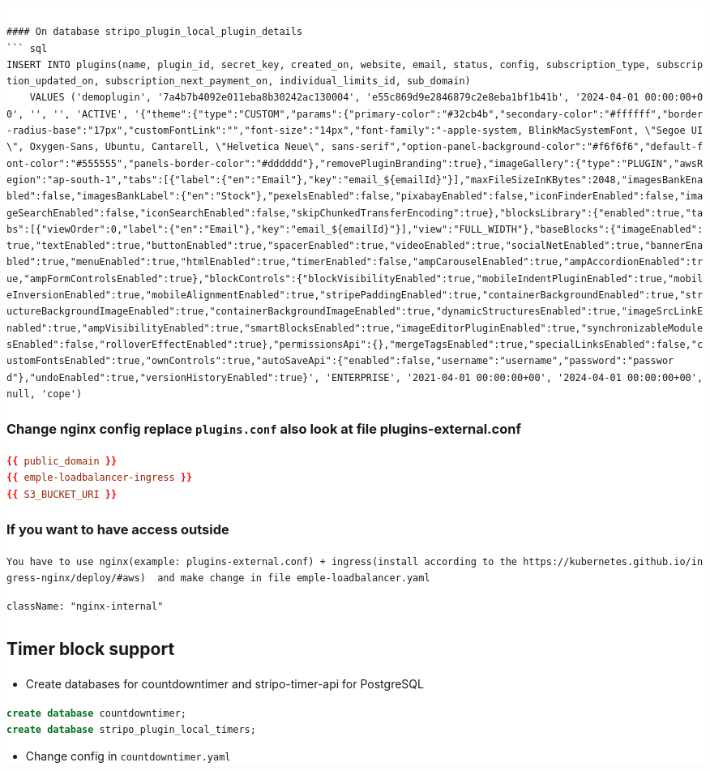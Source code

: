 ```

#### On database stripo_plugin_local_plugin_details
``` sql
INSERT INTO plugins(name, plugin_id, secret_key, created_on, website, email, status, config, subscription_type, subscription_updated_on, subscription_next_payment_on, individual_limits_id, sub_domain)
    VALUES ('demoplugin', '7a4b7b4092e011eba8b30242ac130004', 'e55c869d9e2846879c2e8eba1bf1b41b', '2024-04-01 00:00:00+00', '', '', 'ACTIVE', '{"theme":{"type":"CUSTOM","params":{"primary-color":"#32cb4b","secondary-color":"#ffffff","border-radius-base":"17px","customFontLink":"","font-size":"14px","font-family":"-apple-system, BlinkMacSystemFont, \"Segoe UI\", Oxygen-Sans, Ubuntu, Cantarell, \"Helvetica Neue\", sans-serif","option-panel-background-color":"#f6f6f6","default-font-color":"#555555","panels-border-color":"#dddddd"},"removePluginBranding":true},"imageGallery":{"type":"PLUGIN","awsRegion":"ap-south-1","tabs":[{"label":{"en":"Email"},"key":"email_${emailId}"}],"maxFileSizeInKBytes":2048,"imagesBankEnabled":false,"imagesBankLabel":{"en":"Stock"},"pexelsEnabled":false,"pixabayEnabled":false,"iconFinderEnabled":false,"imageSearchEnabled":false,"iconSearchEnabled":false,"skipChunkedTransferEncoding":true},"blocksLibrary":{"enabled":true,"tabs":[{"viewOrder":0,"label":{"en":"Email"},"key":"email_${emailId}"}],"view":"FULL_WIDTH"},"baseBlocks":{"imageEnabled":true,"textEnabled":true,"buttonEnabled":true,"spacerEnabled":true,"videoEnabled":true,"socialNetEnabled":true,"bannerEnabled":true,"menuEnabled":true,"htmlEnabled":true,"timerEnabled":false,"ampCarouselEnabled":true,"ampAccordionEnabled":true,"ampFormControlsEnabled":true},"blockControls":{"blockVisibilityEnabled":true,"mobileIndentPluginEnabled":true,"mobileInversionEnabled":true,"mobileAlignmentEnabled":true,"stripePaddingEnabled":true,"containerBackgroundEnabled":true,"structureBackgroundImageEnabled":true,"containerBackgroundImageEnabled":true,"dynamicStructuresEnabled":true,"imageSrcLinkEnabled":true,"ampVisibilityEnabled":true,"smartBlocksEnabled":true,"imageEditorPluginEnabled":true,"synchronizableModulesEnabled":false,"rolloverEffectEnabled":true},"permissionsApi":{},"mergeTagsEnabled":true,"specialLinksEnabled":false,"customFontsEnabled":true,"ownControls":true,"autoSaveApi":{"enabled":false,"username":"username","password":"password"},"undoEnabled":true,"versionHistoryEnabled":true}', 'ENTERPRISE', '2021-04-01 00:00:00+00', '2024-04-01 00:00:00+00', null, 'cope')
```

### Change nginx config replace ``` plugins.conf ``` also look at file plugins-external.conf
``` conf
{{ public_domain }}
{{ emple-loadbalancer-ingress }}
{{ S3_BUCKET_URI }}
```

### If you want to have access outside 
 ``` 
 You have to use nginx(example: plugins-external.conf) + ingress(install according to the https://kubernetes.github.io/ingress-nginx/deploy/#aws)  and make change in file emple-loadbalancer.yaml 
 ```
``` className: "nginx-internal" ```

## Timer block support

* Create databases for countdowntimer and stripo-timer-api for PostgreSQL

``` sql
create database countdowntimer;
create database stripo_plugin_local_timers;
```
* Change config in `countdowntimer.yaml`
